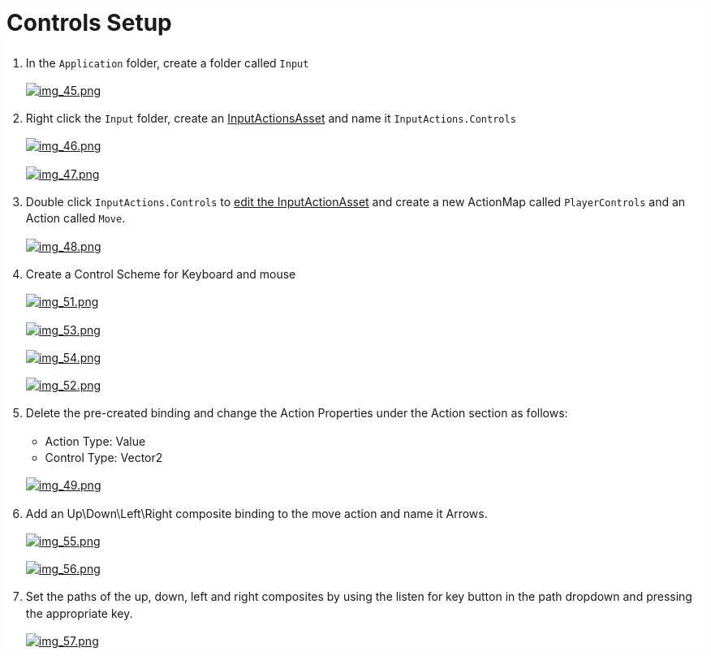 # Controls Setup

1. In the `Application` folder, create a folder called `Input`

   [![img_45.png](Images/Tutorial01.CharacterCameraControls/img_45.png)](./Images/Tutorial01.CharacterCameraControls/img_45.png)

2. Right click the `Input` folder, create an [InputActionsAsset](https://docs.unity3d.com/Packages/com.unity.inputsystem@0.9/manual/ActionAssets.html) and name it `InputActions.Controls`

   [![img_46.png](Images/Tutorial01.CharacterCameraControls/img_46.png)](./Images/Tutorial01.CharacterCameraControls/img_46.png)

   [![img_47.png](Images/Tutorial01.CharacterCameraControls/img_47.png)](./Images/Tutorial01.CharacterCameraControls/img_47.png)

3. Double click `InputActions.Controls` to [edit the InputActionAsset](https://docs.unity3d.com/Packages/com.unity.inputsystem@0.9/manual/ActionAssets.html#editing-input-action-assets) and create a new ActionMap called `PlayerControls` and an Action called `Move`.

   [![img_48.png](Images/Tutorial01.CharacterCameraControls/img_48.png)](./Images/Tutorial01.CharacterCameraControls/img_48.png)

4. Create a Control Scheme for Keyboard and mouse

   [![img_51.png](Images/Tutorial01.CharacterCameraControls/img_51.png)](./Images/Tutorial01.CharacterCameraControls/img_51.png)

   [![img_53.png](Images/Tutorial01.CharacterCameraControls/img_53.png)](./Images/Tutorial01.CharacterCameraControls/img_53.png)

   [![img_54.png](Images/Tutorial01.CharacterCameraControls/img_54.png)](./Images/Tutorial01.CharacterCameraControls/img_54.png)

   [![img_52.png](Images/Tutorial01.CharacterCameraControls/img_52.png)](./Images/Tutorial01.CharacterCameraControls/img_52.png)

5. Delete the pre-created binding and change the Action Properties under the Action section as follows:
   * Action Type: Value
   * Control Type: Vector2
   
   [![img_49.png](Images/Tutorial01.CharacterCameraControls/img_49.png)](./Images/Tutorial01.CharacterCameraControls/img_49.png)

6. Add an Up\Down\Left\Right composite binding to the move action and name it Arrows.

   [![img_55.png](Images/Tutorial01.CharacterCameraControls/img_55.png)](./Images/Tutorial01.CharacterCameraControls/img_55.png)

   [![img_56.png](Images/Tutorial01.CharacterCameraControls/img_56.png)](./Images/Tutorial01.CharacterCameraControls/img_56.png)

7. Set the paths of the up, down, left and right composites by using the listen for key button in the path dropdown and pressing the appropriate key.

   [![img_57.png](Images/Tutorial01.CharacterCameraControls/img_57.png)](./Images/Tutorial01.CharacterCameraControls/img_57.png)
